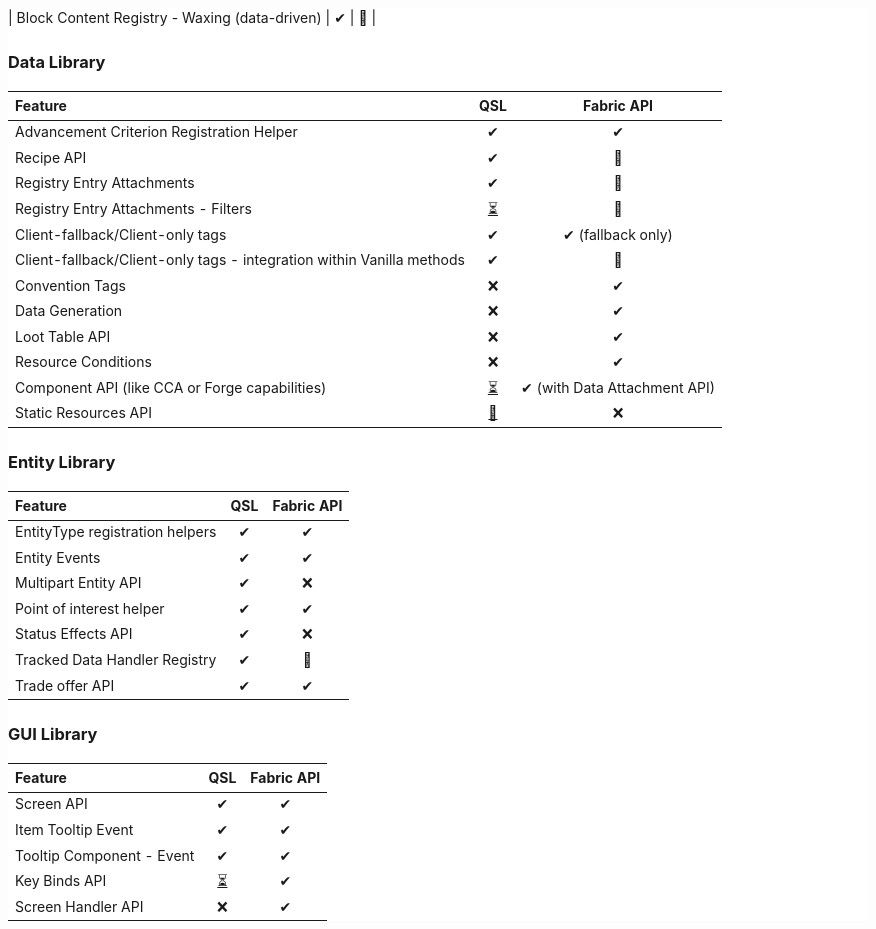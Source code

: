 | Block Content Registry - Waxing (data-driven)           |  ✔  |     🙅    |

### Data Library

| Feature                                                               |                                      QSL                                       |           Fabric API          |
|:----------------------------------------------------------------------|:------------------------------------------------------------------------------:|:-----------------------------:|
| Advancement Criterion Registration Helper                             |                                       ✔                                        |               ✔              |
| Recipe API                                                            |                                       ✔                                        |               🙅             |
| Registry Entry Attachments                                            |                                       ✔                                        |               🙅             |
| Registry Entry Attachments - Filters                                  |       [⏳](https://github.com/QuiltMC/quilt-standard-libraries/pull/159)       |               🙅             |
| Client-fallback/Client-only tags                                      |                                       ✔                                        |       ✔ (fallback only)      |
| Client-fallback/Client-only tags - integration within Vanilla methods |                                       ✔                                        |               🙅             |
| Convention Tags                                                       |                                       ❌                                       |               ✔              |
| Data Generation                                                       |                                       ❌                                       |               ✔              |
| Loot Table API                                                        |                                       ❌                                       |               ✔              |
| Resource Conditions                                                   |                                       ❌                                       |               ✔              |
| Component API (like CCA or Forge capabilities)                        |       [⏳](https://github.com/QuiltMC/quilt-standard-libraries/pull/146)       | ✔ (with Data Attachment API) |
| Static Resources API                                                  |       [🚧](https://github.com/QuiltMC/quilt-standard-libraries/pull/321)       |               ❌             |

### Entity Library

| Feature                         | QSL | Fabric API |
|:--------------------------------|:---:|:----------:|
| EntityType registration helpers |  ✔  |     ✔     |
| Entity Events                   |  ✔  |     ✔     |
| Multipart Entity API            |  ✔  |     ❌    |
| Point of interest helper        |  ✔  |     ✔     |
| Status Effects API              |  ✔  |     ❌    |
| Tracked Data Handler Registry   |  ✔  |     🚧    |
| Trade offer API                 |  ✔  |     ✔     |

### GUI Library

| Feature                   | QSL                                                               | Fabric API |
|:--------------------------|:-----------------------------------------------------------------:|:----------:|
| Screen API                |                                 ✔                                 |     ✔     |
| Item Tooltip Event        |                                 ✔                                 |     ✔     |
| Tooltip Component - Event |                                 ✔                                 |     ✔     |
| Key Binds API             | [⏳](https://github.com/QuiltMC/quilt-standard-libraries/pull/59) |     ✔     |
| Screen Handler API        |                                 ❌                                |     ✔     |

